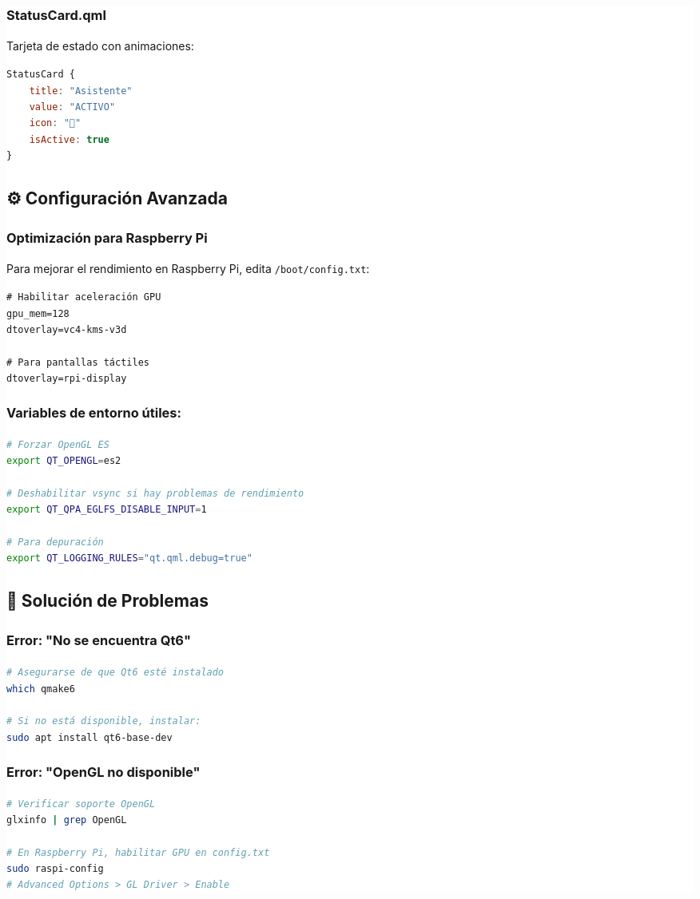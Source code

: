 ### StatusCard.qml
Tarjeta de estado con animaciones:
```qml
StatusCard {
    title: "Asistente"
    value: "ACTIVO"
    icon: "🤖"
    isActive: true
}
```

## ⚙️ Configuración Avanzada

### Optimización para Raspberry Pi

Para mejorar el rendimiento en Raspberry Pi, edita `/boot/config.txt`:
```
# Habilitar aceleración GPU
gpu_mem=128
dtoverlay=vc4-kms-v3d

# Para pantallas táctiles
dtoverlay=rpi-display
```

### Variables de entorno útiles:
```bash
# Forzar OpenGL ES
export QT_OPENGL=es2

# Deshabilitar vsync si hay problemas de rendimiento
export QT_QPA_EGLFS_DISABLE_INPUT=1

# Para depuración
export QT_LOGGING_RULES="qt.qml.debug=true"
```

## 🐛 Solución de Problemas

### Error: "No se encuentra Qt6"
```bash
# Asegurarse de que Qt6 esté instalado
which qmake6

# Si no está disponible, instalar:
sudo apt install qt6-base-dev
```

### Error: "OpenGL no disponible"
```bash
# Verificar soporte OpenGL
glxinfo | grep OpenGL

# En Raspberry Pi, habilitar GPU en config.txt
sudo raspi-config
# Advanced Options > GL Driver > Enable
```
